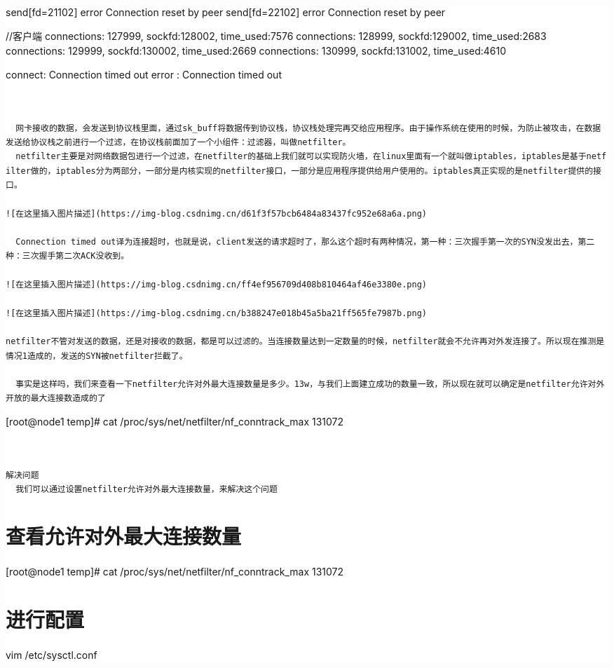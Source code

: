 send[fd=21102] error Connection reset by peer
send[fd=22102] error Connection reset by peer

//客户端
connections: 127999, sockfd:128002, time_used:7576
connections: 128999, sockfd:129002, time_used:2683
connections: 129999, sockfd:130002, time_used:2669
connections: 130999, sockfd:131002, time_used:4610

connect: Connection timed out
error : Connection timed out
```


  网卡接收的数据，会发送到协议栈里面，通过sk_buff将数据传到协议栈，协议栈处理完再交给应用程序。由于操作系统在使用的时候，为防止被攻击，在数据发送给协议栈之前进行一个过滤，在协议栈前面加了一个小组件：过滤器，叫做netfilter。
  netfilter主要是对网络数据包进行一个过滤，在netfilter的基础上我们就可以实现防火墙，在linux里面有一个就叫做iptables，iptables是基于netfilter做的，iptables分为两部分，一部分是内核实现的netfilter接口，一部分是应用程序提供给用户使用的。iptables真正实现的是netfilter提供的接口。

![在这里插入图片描述](https://img-blog.csdnimg.cn/d61f3f57bcb6484a83437fc952e68a6a.png)

  Connection timed out译为连接超时，也就是说，client发送的请求超时了，那么这个超时有两种情况，第一种：三次握手第一次的SYN没发出去，第二种：三次握手第二次ACK没收到。

![在这里插入图片描述](https://img-blog.csdnimg.cn/ff4ef956709d408b810464af46e3380e.png)

![在这里插入图片描述](https://img-blog.csdnimg.cn/b388247e018b45a5ba21ff565fe7987b.png)  

netfilter不管对发送的数据，还是对接收的数据，都是可以过滤的。当连接数量达到一定数量的时候，netfilter就会不允许再对外发连接了。所以现在推测是情况1造成的，发送的SYN被netfilter拦截了。

  事实是这样吗，我们来查看一下netfilter允许对外最大连接数量是多少。13w，与我们上面建立成功的数量一致，所以现在就可以确定是netfilter允许对外开放的最大连接数造成的了

```
[root@node1 temp]# cat /proc/sys/net/netfilter/nf_conntrack_max
131072
```


解决问题
  我们可以通过设置netfilter允许对外最大连接数量，来解决这个问题

```
# 查看允许对外最大连接数量

[root@node1 temp]# cat /proc/sys/net/netfilter/nf_conntrack_max
131072

# 进行配置

vim /etc/sysctl.conf
